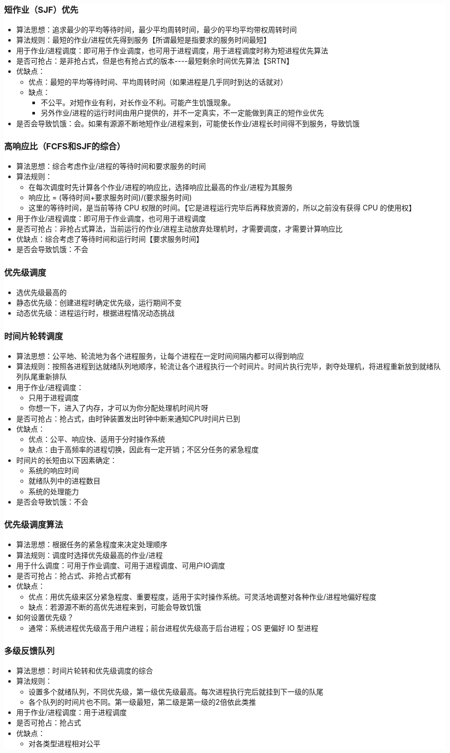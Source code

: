 ### 短作业（SJF）优先
* 算法思想：追求最少的平均等待时间，最少平均周转时间，最少的平均平均带权周转时间
* 算法规则：最短的作业/进程优先得到服务【所谓最短是指要求的服务时间最短】
* 用于作业/进程调度：即可用于作业调度，也可用于进程调度，用于进程调度时称为短进程优先算法
* 是否可抢占：是非抢占式，但是也有抢占式的版本----最短剩余时间优先算法【SRTN】
* 优缺点：
    * 优点：最短的平均等待时间、平均周转时间（如果进程是几乎同时到达的话就对）
    * 缺点：
        * 不公平。对短作业有利，对长作业不利。可能产生饥饿现象。
        * 另外作业/进程的运行时间由用户提供的，并不一定真实，不一定能做到真正的短作业优先
* 是否会导致饥饿：会。如果有源源不断地短作业/进程来到，可能使长作业/进程长时间得不到服务，导致饥饿
### 高响应比（FCFS和SJF的综合）
* 算法思想：综合考虑作业/进程的等待时间和要求服务的时间
* 算法规则：
    * 在每次调度时先计算各个作业/进程的响应比，选择响应比最高的作业/进程为其服务
    * 响应比 = (等待时间+要求服务时间)/(要求服务时间)
    * 这里的等待时间，是当前等待 CPU 权限的时间。【它是进程运行完毕后再释放资源的，所以之前没有获得 CPU 的使用权】
* 用于作业/进程调度：即可用于作业调度，也可用于进程调度
* 是否可抢占：非抢占式算法，当前运行的作业/进程主动放弃处理机时，才需要调度，才需要计算响应比
* 优缺点：综合考虑了等待时间和运行时间【要求服务时间】
* 是否会导致饥饿：不会
### 优先级调度
* 选优先级最高的
* 静态优先级：创建进程时确定优先级，运行期间不变
* 动态优先级：进程运行时，根据进程情况动态挑战
### 时间片轮转调度
* 算法思想：公平地、轮流地为各个进程服务，让每个进程在一定时间间隔内都可以得到响应
* 算法规则：按照各进程到达就绪队列地顺序，轮流让各个进程执行一个时间片。时间片执行完毕，剥夺处理机，将进程重新放到就绪队列队尾重新排队
* 用于作业/进程调度：
    * 只用于进程调度
    * 你想一下，进入了内存，才可以为你分配处理机时间片呀
* 是否可抢占：抢占式，由时钟装置发出时钟中断来通知CPU时间片已到
* 优缺点：
    * 优点：公平、响应快、适用于分时操作系统
    * 缺点：由于高频率的进程切换，因此有一定开销；不区分任务的紧急程度
* 时间片的长短由以下因素确定：
    * 系统的响应时间
    * 就绪队列中的进程数目
    * 系统的处理能力
* 是否会导致饥饿：不会
### 优先级调度算法
* 算法思想：根据任务的紧急程度来决定处理顺序
* 算法规则：调度时选择优先级最高的作业/进程
* 用于什么调度：可用于作业调度、可用于进程调度、可用户IO调度
* 是否可抢占：抢占式、非抢占式都有
* 优缺点：
    * 优点：用优先级来区分紧急程度、重要程度，适用于实时操作系统。可灵活地调整对各种作业/进程地偏好程度
    * 缺点：若源源不断的高优先进程来到，可能会导致饥饿
* 如何设置优先级？
    * 通常：系统进程优先级高于用户进程；前台进程优先级高于后台进程；OS 更偏好 IO 型进程
### 多级反馈队列
* 算法思想：时间片轮转和优先级调度的综合
* 算法规则：
    * 设置多个就绪队列，不同优先级，第一级优先级最高。每次进程执行完后就挂到下一级的队尾
    * 各个队列的时间片也不同。第一级最短，第二级是第一级的2倍依此类推
* 用于作业/进程调度：用于进程调度
* 是否可抢占：抢占式
* 优缺点：
    * 对各类型进程相对公平